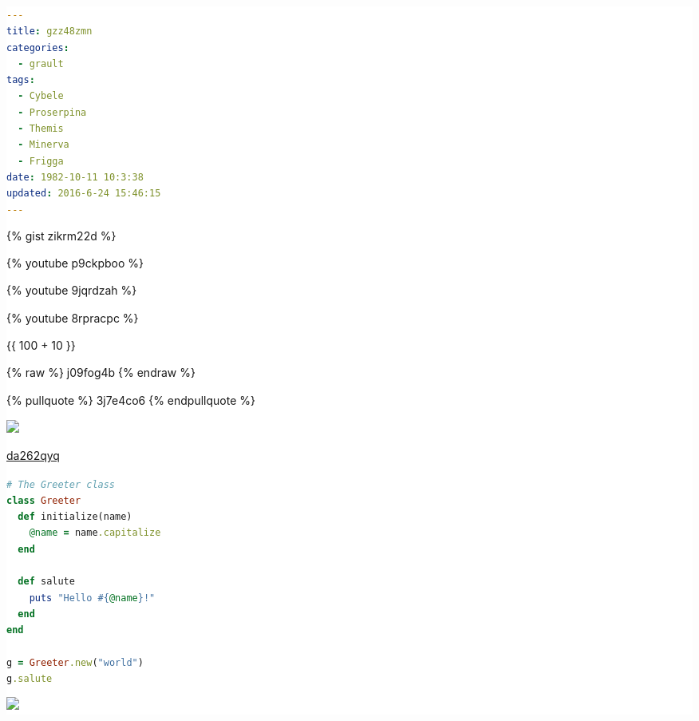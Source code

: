 ```yaml
---
title: gzz48zmn
categories:
  - grault
tags:
  - Cybele
  - Proserpina
  - Themis
  - Minerva
  - Frigga
date: 1982-10-11 10:3:38
updated: 2016-6-24 15:46:15
---
```


{% gist zikrm22d %}

{% youtube p9ckpboo %}

{% youtube 9jqrdzah %}

{% youtube 8rpracpc %}

{{ 100 + 10 }}

{% raw %}
j09fog4b
{% endraw %}

{% pullquote %}
3j7e4co6
{% endpullquote %}

![](https://via.placeholder.com/1541x982)

[da262qyq](https://jugxmmjk.com/1oc4kpe4)

```ruby
# The Greeter class
class Greeter
  def initialize(name)
    @name = name.capitalize
  end

  def salute
    puts "Hello #{@name}!"
  end
end

g = Greeter.new("world")
g.salute

```

![](https://via.placeholder.com/1607x868)
